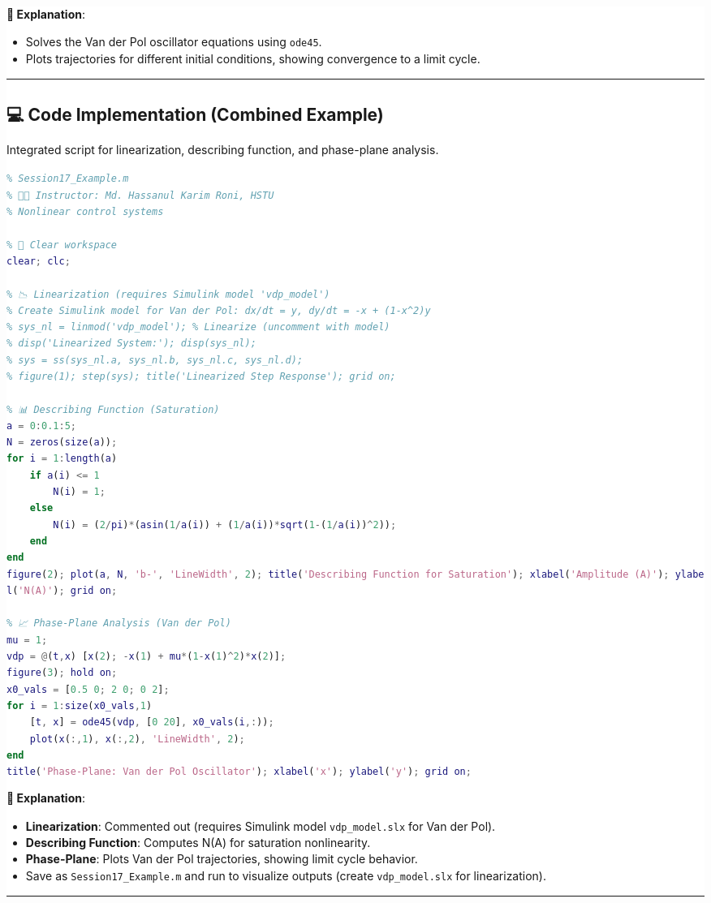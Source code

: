 **💬 Explanation**:
- Solves the Van der Pol oscillator equations using `ode45`.
- Plots trajectories for different initial conditions, showing convergence to a limit cycle.

---

## 💻 Code Implementation (Combined Example)

Integrated script for linearization, describing function, and phase-plane analysis.

```matlab
% Session17_Example.m
% 👨‍🏫 Instructor: Md. Hassanul Karim Roni, HSTU
% Nonlinear control systems

% 🧹 Clear workspace
clear; clc;

% 📉 Linearization (requires Simulink model 'vdp_model')
% Create Simulink model for Van der Pol: dx/dt = y, dy/dt = -x + (1-x^2)y
% sys_nl = linmod('vdp_model'); % Linearize (uncomment with model)
% disp('Linearized System:'); disp(sys_nl);
% sys = ss(sys_nl.a, sys_nl.b, sys_nl.c, sys_nl.d);
% figure(1); step(sys); title('Linearized Step Response'); grid on;

% 📊 Describing Function (Saturation)
a = 0:0.1:5;
N = zeros(size(a));
for i = 1:length(a)
    if a(i) <= 1
        N(i) = 1;
    else
        N(i) = (2/pi)*(asin(1/a(i)) + (1/a(i))*sqrt(1-(1/a(i))^2));
    end
end
figure(2); plot(a, N, 'b-', 'LineWidth', 2); title('Describing Function for Saturation'); xlabel('Amplitude (A)'); ylabel('N(A)'); grid on;

% 📈 Phase-Plane Analysis (Van der Pol)
mu = 1;
vdp = @(t,x) [x(2); -x(1) + mu*(1-x(1)^2)*x(2)];
figure(3); hold on;
x0_vals = [0.5 0; 2 0; 0 2];
for i = 1:size(x0_vals,1)
    [t, x] = ode45(vdp, [0 20], x0_vals(i,:));
    plot(x(:,1), x(:,2), 'LineWidth', 2);
end
title('Phase-Plane: Van der Pol Oscillator'); xlabel('x'); ylabel('y'); grid on;
```

**💬 Explanation**:
- **Linearization**: Commented out (requires Simulink model `vdp_model.slx` for Van der Pol).
- **Describing Function**: Computes N(A) for saturation nonlinearity.
- **Phase-Plane**: Plots Van der Pol trajectories, showing limit cycle behavior.
- Save as `Session17_Example.m` and run to visualize outputs (create `vdp_model.slx` for linearization).

---